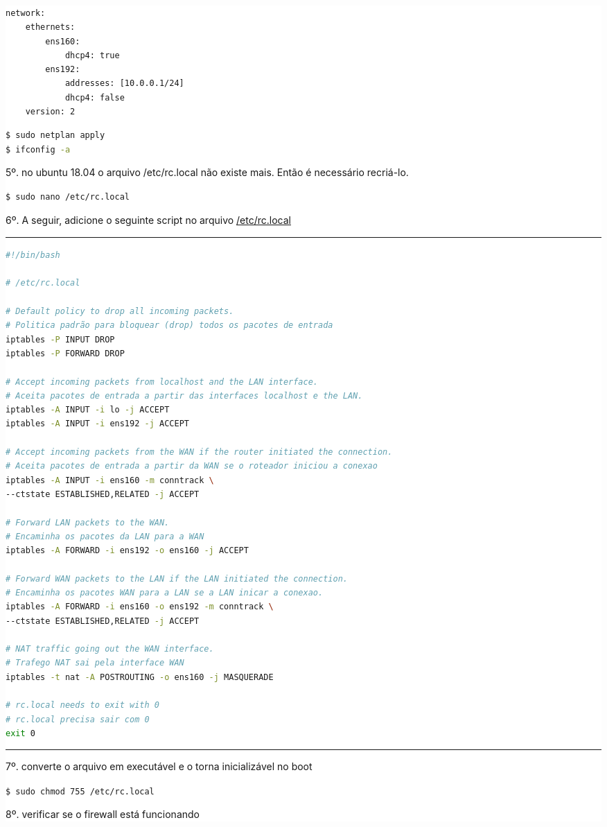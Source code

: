 ```
network:
    ethernets:
        ens160:
            dhcp4: true
        ens192:
            addresses: [10.0.0.1/24]
            dhcp4: false              
    version: 2
```

```bash
$ sudo netplan apply
$ ifconfig -a
```

   5º. no ubuntu 18.04 o arquivo /etc/rc.local não existe mais. Então é necessário recriá-lo.
```bash
$ sudo nano /etc/rc.local
```

   6º. A seguir, adicione o seguinte script no arquivo [/etc/rc.local](rc.local)

---
```bash
#!/bin/bash

# /etc/rc.local

# Default policy to drop all incoming packets.
# Politica padrão para bloquear (drop) todos os pacotes de entrada
iptables -P INPUT DROP
iptables -P FORWARD DROP

# Accept incoming packets from localhost and the LAN interface.
# Aceita pacotes de entrada a partir das interfaces localhost e the LAN.
iptables -A INPUT -i lo -j ACCEPT
iptables -A INPUT -i ens192 -j ACCEPT

# Accept incoming packets from the WAN if the router initiated the connection.
# Aceita pacotes de entrada a partir da WAN se o roteador iniciou a conexao
iptables -A INPUT -i ens160 -m conntrack \
--ctstate ESTABLISHED,RELATED -j ACCEPT

# Forward LAN packets to the WAN.
# Encaminha os pacotes da LAN para a WAN
iptables -A FORWARD -i ens192 -o ens160 -j ACCEPT

# Forward WAN packets to the LAN if the LAN initiated the connection.
# Encaminha os pacotes WAN para a LAN se a LAN inicar a conexao.
iptables -A FORWARD -i ens160 -o ens192 -m conntrack \
--ctstate ESTABLISHED,RELATED -j ACCEPT

# NAT traffic going out the WAN interface.
# Trafego NAT sai pela interface WAN
iptables -t nat -A POSTROUTING -o ens160 -j MASQUERADE

# rc.local needs to exit with 0
# rc.local precisa sair com 0
exit 0
```
---
   7º. converte o arquivo em executável e o torna inicializável no boot
```bash
$ sudo chmod 755 /etc/rc.local
```
   8º. verificar se o firewall está funcionando
